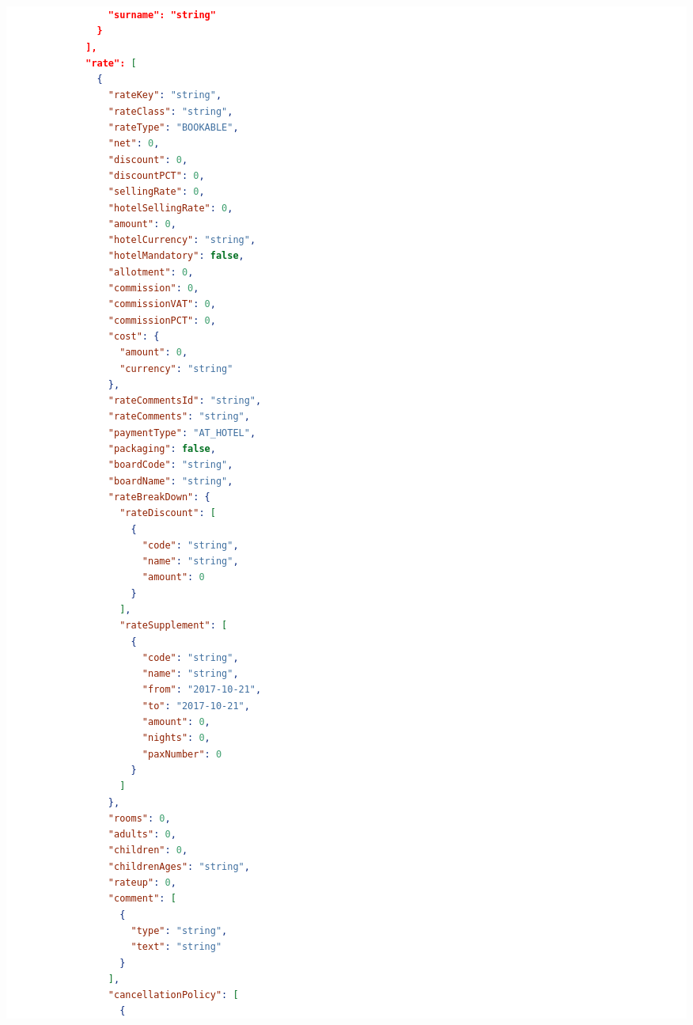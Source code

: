 ```json
                  "surname": "string"
                }
              ],
              "rate": [
                {
                  "rateKey": "string",
                  "rateClass": "string",
                  "rateType": "BOOKABLE",
                  "net": 0,
                  "discount": 0,
                  "discountPCT": 0,
                  "sellingRate": 0,
                  "hotelSellingRate": 0,
                  "amount": 0,
                  "hotelCurrency": "string",
                  "hotelMandatory": false,
                  "allotment": 0,
                  "commission": 0,
                  "commissionVAT": 0,
                  "commissionPCT": 0,
                  "cost": {
                    "amount": 0,
                    "currency": "string"
                  },
                  "rateCommentsId": "string",
                  "rateComments": "string",
                  "paymentType": "AT_HOTEL",
                  "packaging": false,
                  "boardCode": "string",
                  "boardName": "string",
                  "rateBreakDown": {
                    "rateDiscount": [
                      {
                        "code": "string",
                        "name": "string",
                        "amount": 0
                      }
                    ],
                    "rateSupplement": [
                      {
                        "code": "string",
                        "name": "string",
                        "from": "2017-10-21",
                        "to": "2017-10-21",
                        "amount": 0,
                        "nights": 0,
                        "paxNumber": 0
                      }
                    ]
                  },
                  "rooms": 0,
                  "adults": 0,
                  "children": 0,
                  "childrenAges": "string",
                  "rateup": 0,
                  "comment": [
                    {
                      "type": "string",
                      "text": "string"
                    }
                  ],
                  "cancellationPolicy": [
                    {
```
